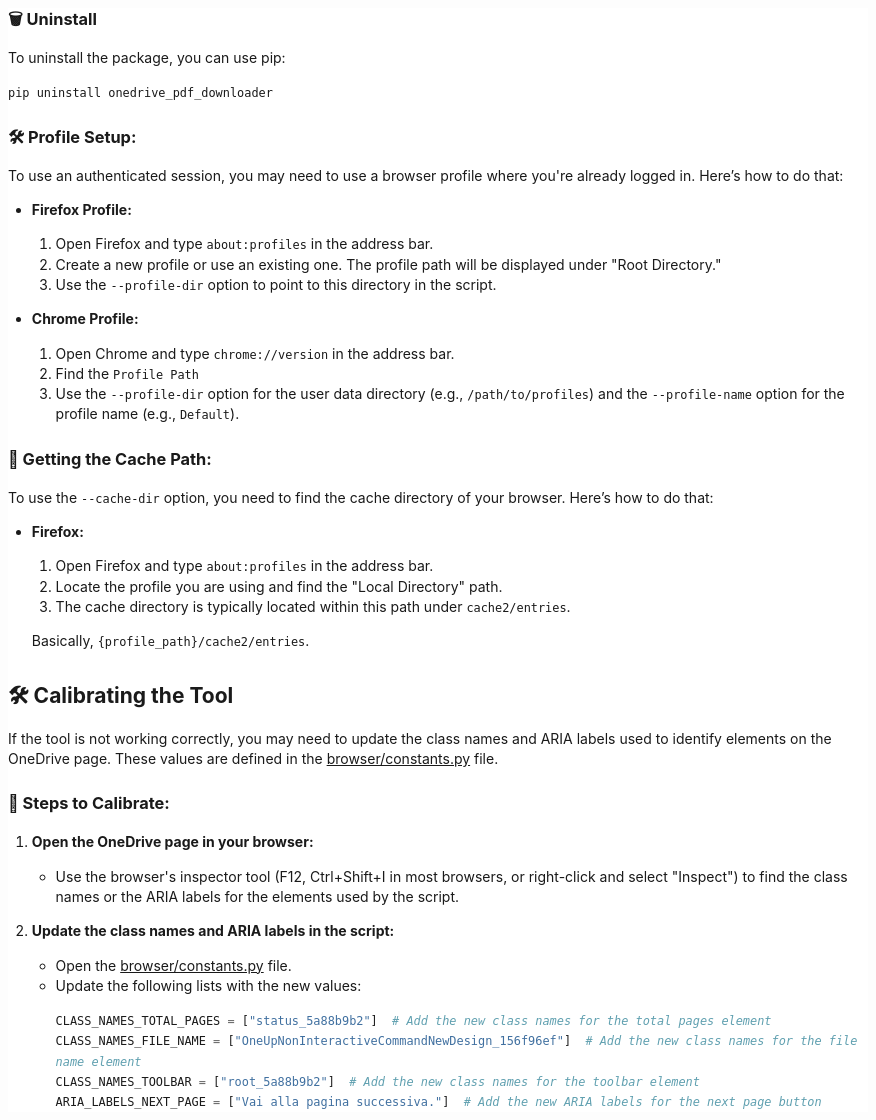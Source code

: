 ### 🗑️ Uninstall

To uninstall the package, you can use pip:
```bash
pip uninstall onedrive_pdf_downloader
```

### 🛠️ Profile Setup:
To use an authenticated session, you may need to use a browser profile where you're already logged in. Here’s how to do that:

- **Firefox Profile:**
    1. Open Firefox and type `about:profiles` in the address bar.
    2. Create a new profile or use an existing one. The profile path will be displayed under "Root Directory."
    3. Use the `--profile-dir` option to point to this directory in the script.

- **Chrome Profile:**
    1. Open Chrome and type `chrome://version` in the address bar.
    2. Find the `Profile Path`
    3. Use the `--profile-dir` option for the user data directory (e.g., `/path/to/profiles`) and the `--profile-name` option for the profile name (e.g., `Default`).

### 📂 Getting the Cache Path:
To use the `--cache-dir` option, you need to find the cache directory of your browser. Here’s how to do that:

- **Firefox:**
    1. Open Firefox and type `about:profiles` in the address bar.
    2. Locate the profile you are using and find the "Local Directory" path.
    3. The cache directory is typically located within this path under `cache2/entries`.
    
    Basically, `{profile_path}/cache2/entries`.

## 🛠️ Calibrating the Tool

If the tool is not working correctly, you may need to update the class names and ARIA labels used to identify elements on the OneDrive page. These values are defined in the [browser/constants.py](src/onedrive_pdf_downloader/browser/constants.py#L6) file.

### 📝 Steps to Calibrate:

1. **Open the OneDrive page in your browser:**
   - Use the browser's inspector tool (F12, Ctrl+Shift+I in most browsers, or right-click and select "Inspect") to find the class names or the ARIA labels for the elements used by the script.

2. **Update the class names and ARIA labels in the script:**
   - Open the [browser/constants.py](src/onedrive_pdf_downloader/browser/constants.py#L6) file.
   - Update the following lists with the new values:
     ```python
     CLASS_NAMES_TOTAL_PAGES = ["status_5a88b9b2"]  # Add the new class names for the total pages element
     CLASS_NAMES_FILE_NAME = ["OneUpNonInteractiveCommandNewDesign_156f96ef"]  # Add the new class names for the file name element
     CLASS_NAMES_TOOLBAR = ["root_5a88b9b2"]  # Add the new class names for the toolbar element
     ARIA_LABELS_NEXT_PAGE = ["Vai alla pagina successiva."]  # Add the new ARIA labels for the next page button
     ```
